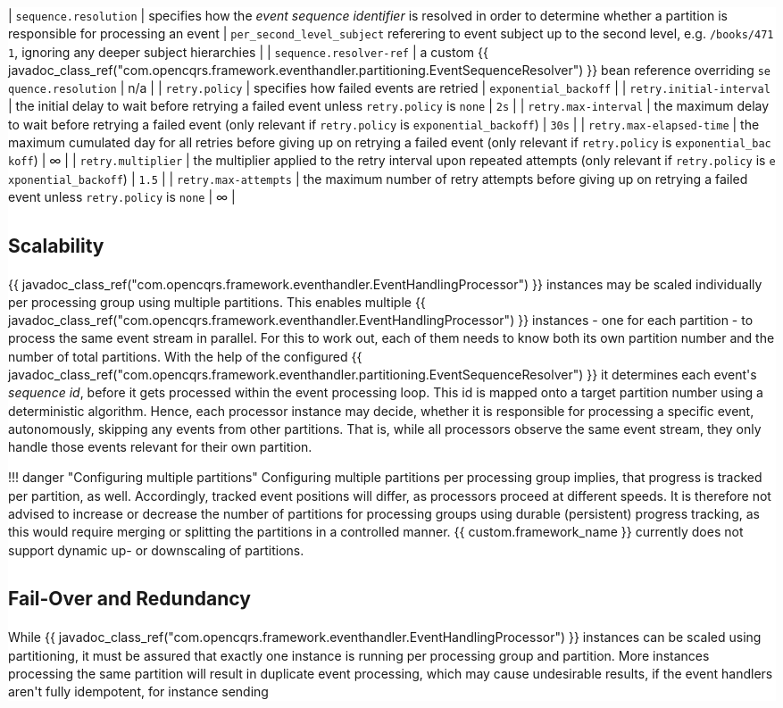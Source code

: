 | `sequence.resolution`                | specifies how the _event sequence identifier_ is resolved in order to determine whether a partition is responsible for processing an event                        | `per_second_level_subject` referering to event subject up to the second level, e.g. `/books/4711`, ignoring any deeper subject hierarchies                                                                                                                         |
| `sequence.resolver-ref`              | a custom {{ javadoc_class_ref("com.opencqrs.framework.eventhandler.partitioning.EventSequenceResolver") }} bean reference overriding `sequence.resolution`        | n/a                                                                                                                                                                                                                                                                |
| `retry.policy`                       | specifies how failed events are retried                                                                                                                           | `exponential_backoff`                                                                                                                                                                                                                                              |
| `retry.initial-interval`             | the initial delay to wait before retrying a failed event unless `retry.policy` is `none`                                                                          | `2s`                                                                                                                                                                                                                                                               |
| `retry.max-interval`                 | the maximum delay to wait before retrying a failed event (only relevant if `retry.policy` is `exponential_backoff`)                                               | `30s`                                                                                                                                                                                                                                                              |
| `retry.max-elapsed-time`             | the maximum cumulated day for all retries before giving up on retrying a failed event (only relevant if `retry.policy` is `exponential_backoff`)                  | ∞                                                                                                                                                                                                                                                                  |
| `retry.multiplier`                   | the multiplier applied to the retry interval upon repeated attempts (only relevant if `retry.policy` is `exponential_backoff`)                                                                                              | `1.5`                                                                                                                                                                                                                                                              |
| `retry.max-attempts`                 | the maximum number of retry attempts before giving up on retrying a failed event unless `retry.policy` is `none`                                                  | ∞                                                                                                                                                                                                                                                            |

## Scalability

{{ javadoc_class_ref("com.opencqrs.framework.eventhandler.EventHandlingProcessor") }} instances may be scaled individually per
processing group using multiple partitions. This enables multiple {{ javadoc_class_ref("com.opencqrs.framework.eventhandler.EventHandlingProcessor") }} instances -
one for each partition - to process the same event stream in parallel. For this to work out, each of them needs
to know both its own partition number and the number of total partitions. With the help of the configured {{ javadoc_class_ref("com.opencqrs.framework.eventhandler.partitioning.EventSequenceResolver") }}
it determines each event's _sequence id_, before it gets processed within the event processing loop. This id is mapped onto a target
partition number using a deterministic algorithm. Hence, each processor instance may decide, whether it is responsible for processing a specific
event, autonomously, skipping any events from other partitions. That is, while all processors observe the same event stream, they only handle those events
relevant for their own partition.

!!! danger "Configuring multiple partitions"
    Configuring multiple partitions per processing group implies, that progress is tracked per partition, as well. Accordingly,
    tracked event positions will differ, as processors proceed at different speeds. It is therefore not advised to increase or
    decrease the number of partitions for processing groups using durable (persistent) progress tracking, as this would require
    merging or splitting the partitions in a controlled manner. {{ custom.framework_name }} currently does not support dynamic
    up- or downscaling of partitions.

## Fail-Over and Redundancy

While {{ javadoc_class_ref("com.opencqrs.framework.eventhandler.EventHandlingProcessor") }} instances can be scaled using partitioning,
it must be assured that exactly one instance is running per processing group and partition. More instances processing the same partition will
result in duplicate event processing, which may cause undesirable results, if the event handlers aren't fully idempotent, for instance sending